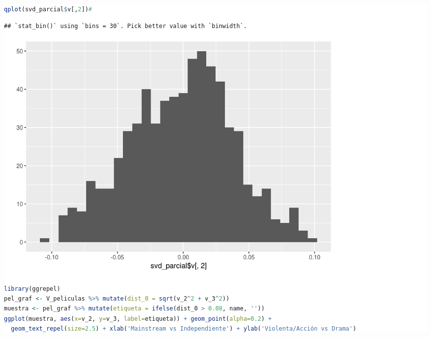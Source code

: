 
```r
qplot(svd_parcial$v[,2])#
```

```
## `stat_bin()` using `bins = 30`. Pick better value with `binwidth`.
```

<img src="14-reducir-dimensionalidad_files/figure-html/unnamed-chunk-58-2.png" width="672" />



```r
library(ggrepel)
pel_graf <- V_peliculas %>% mutate(dist_0 = sqrt(v_2^2 + v_3^2)) 
muestra <- pel_graf %>% mutate(etiqueta = ifelse(dist_0 > 0.08, name, ''))
ggplot(muestra, aes(x=v_2, y=v_3, label=etiqueta)) + geom_point(alpha=0.2) + 
  geom_text_repel(size=2.5) + xlab('Mainstream vs Independiente') + ylab('Violenta/Acción vs Drama')
```
